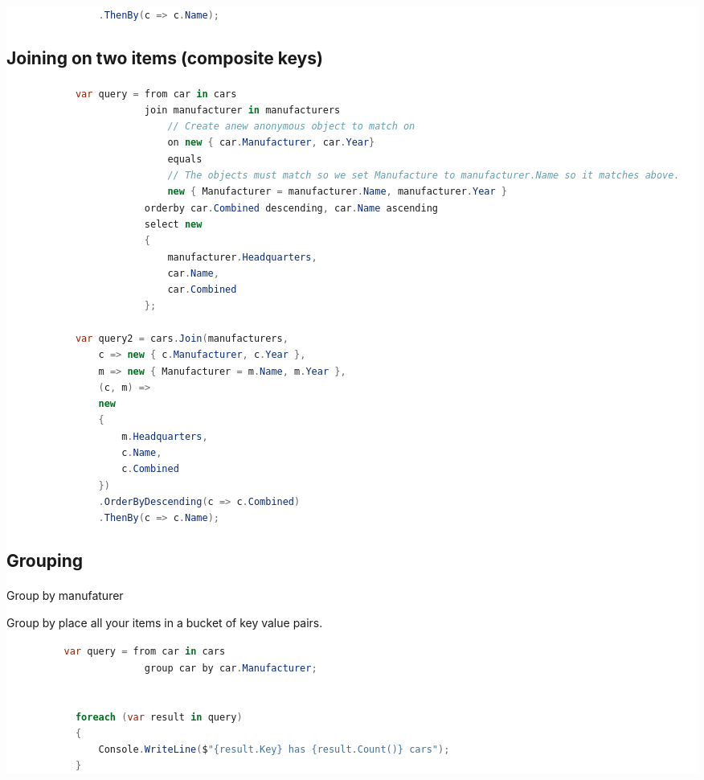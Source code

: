 ```C#
                .ThenBy(c => c.Name);
```


## Joining on two items (composite keys)
```C#
            var query = from car in cars
                        join manufacturer in manufacturers 
                            // Create anew anonymous object to match on
                            on new { car.Manufacturer, car.Year} 
                            equals 
                            // The objects must match so we set Manufacture to manufacturer.Name so it matches above.
                            new { Manufacturer = manufacturer.Name, manufacturer.Year }
                        orderby car.Combined descending, car.Name ascending
                        select new
                        {
                            manufacturer.Headquarters,
                            car.Name,
                            car.Combined
                        };

            var query2 = cars.Join(manufacturers,
                c => new { c.Manufacturer, c.Year },
                m => new { Manufacturer = m.Name, m.Year }, 
                (c, m) =>
                new
                {
                    m.Headquarters,
                    c.Name,
                    c.Combined
                })
                .OrderByDescending(c => c.Combined)
                .ThenBy(c => c.Name);
```

## Grouping
Group by manufaturer

Group by place all your items in a bucket of key value pairs.


```C#
          var query = from car in cars
                        group car by car.Manufacturer;

                        
            foreach (var result in query)
            {
                Console.WriteLine($"{result.Key} has {result.Count()} cars");
            }
```
